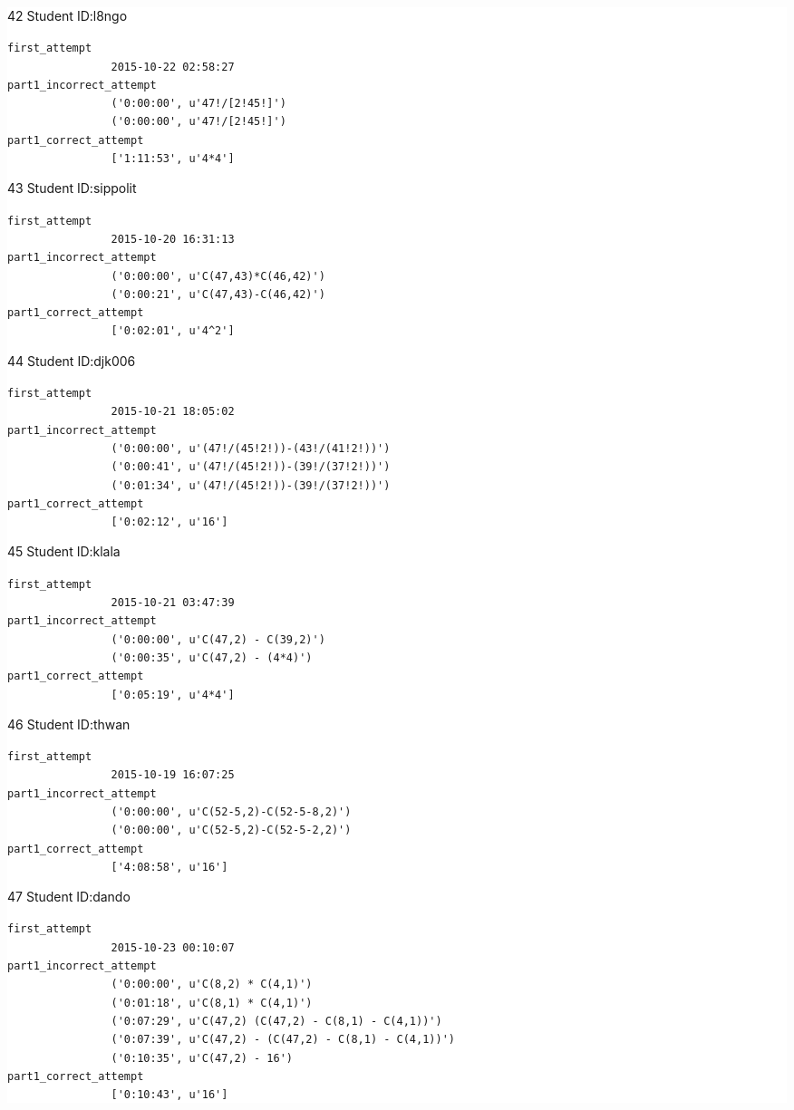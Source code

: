 42 Student ID:l8ngo

	first_attempt
					2015-10-22 02:58:27
	part1_incorrect_attempt
					('0:00:00', u'47!/[2!45!]')
					('0:00:00', u'47!/[2!45!]')
	part1_correct_attempt
					['1:11:53', u'4*4']

43 Student ID:sippolit

	first_attempt
					2015-10-20 16:31:13
	part1_incorrect_attempt
					('0:00:00', u'C(47,43)*C(46,42)')
					('0:00:21', u'C(47,43)-C(46,42)')
	part1_correct_attempt
					['0:02:01', u'4^2']

44 Student ID:djk006

	first_attempt
					2015-10-21 18:05:02
	part1_incorrect_attempt
					('0:00:00', u'(47!/(45!2!))-(43!/(41!2!))')
					('0:00:41', u'(47!/(45!2!))-(39!/(37!2!))')
					('0:01:34', u'(47!/(45!2!))-(39!/(37!2!))')
	part1_correct_attempt
					['0:02:12', u'16']

45 Student ID:klala

	first_attempt
					2015-10-21 03:47:39
	part1_incorrect_attempt
					('0:00:00', u'C(47,2) - C(39,2)')
					('0:00:35', u'C(47,2) - (4*4)')
	part1_correct_attempt
					['0:05:19', u'4*4']

46 Student ID:thwan

	first_attempt
					2015-10-19 16:07:25
	part1_incorrect_attempt
					('0:00:00', u'C(52-5,2)-C(52-5-8,2)')
					('0:00:00', u'C(52-5,2)-C(52-5-2,2)')
	part1_correct_attempt
					['4:08:58', u'16']

47 Student ID:dando

	first_attempt
					2015-10-23 00:10:07
	part1_incorrect_attempt
					('0:00:00', u'C(8,2) * C(4,1)')
					('0:01:18', u'C(8,1) * C(4,1)')
					('0:07:29', u'C(47,2) (C(47,2) - C(8,1) - C(4,1))')
					('0:07:39', u'C(47,2) - (C(47,2) - C(8,1) - C(4,1))')
					('0:10:35', u'C(47,2) - 16')
	part1_correct_attempt
					['0:10:43', u'16']
